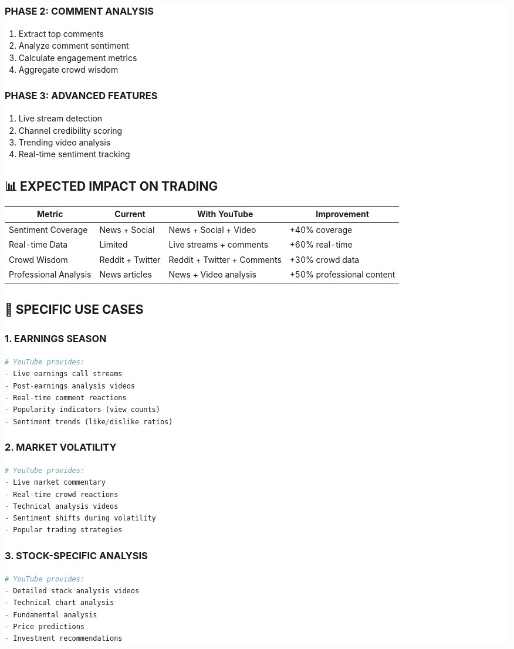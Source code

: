 ### **PHASE 2: COMMENT ANALYSIS**
1. Extract top comments
2. Analyze comment sentiment
3. Calculate engagement metrics
4. Aggregate crowd wisdom

### **PHASE 3: ADVANCED FEATURES**
1. Live stream detection
2. Channel credibility scoring
3. Trending video analysis
4. Real-time sentiment tracking

## 📊 **EXPECTED IMPACT ON TRADING**

| Metric | Current | With YouTube | Improvement |
|--------|---------|--------------|-------------|
| Sentiment Coverage | News + Social | News + Social + Video | +40% coverage |
| Real-time Data | Limited | Live streams + comments | +60% real-time |
| Crowd Wisdom | Reddit + Twitter | Reddit + Twitter + Comments | +30% crowd data |
| Professional Analysis | News articles | News + Video analysis | +50% professional content |

## 🎯 **SPECIFIC USE CASES**

### **1. EARNINGS SEASON**
```python
# YouTube provides:
- Live earnings call streams
- Post-earnings analysis videos
- Real-time comment reactions
- Popularity indicators (view counts)
- Sentiment trends (like/dislike ratios)
```

### **2. MARKET VOLATILITY**
```python
# YouTube provides:
- Live market commentary
- Real-time crowd reactions
- Technical analysis videos
- Sentiment shifts during volatility
- Popular trading strategies
```

### **3. STOCK-SPECIFIC ANALYSIS**
```python
# YouTube provides:
- Detailed stock analysis videos
- Technical chart analysis
- Fundamental analysis
- Price predictions
- Investment recommendations
```
